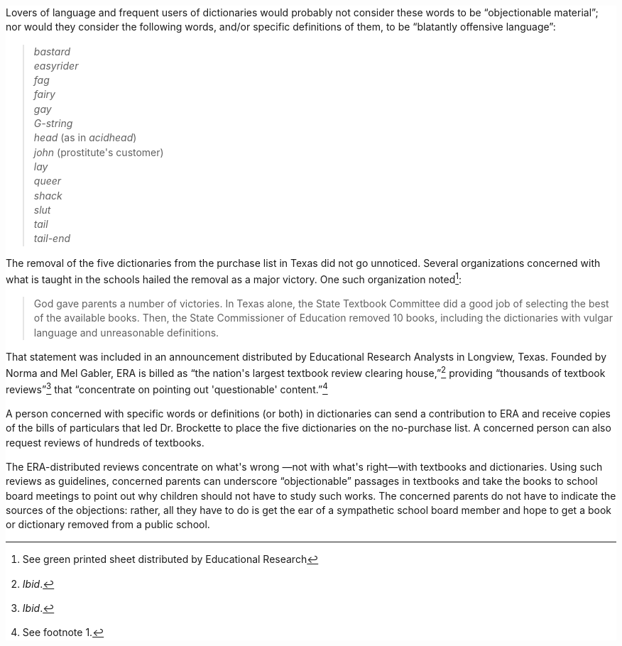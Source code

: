 
Lovers of language and frequent users of dictionaries
would probably not consider these words to be &ldquo;objectionable
material&rdquo;; nor would they consider the following words,
and/or specific definitions of them, to be &ldquo;blatantly offensive
language&rdquo;:

>*bastard*    
*easyrider*   
*fag*    
*fairy*    
*gay*     
*G-string*  
*head* (as in *acidhead*)  
*john* (prostitute's customer)  
*lay*  
*queer*  
*shack*  
*slut*  
*tail*  
*tail-end*

The removal of the five dictionaries from the purchase
list in Texas did not go unnoticed.  Several organizations concerned
with what is taught in the schools hailed the removal
as a major victory.  One such organization noted[^a6]:

>God gave parents a number of victories.  In Texas alone,
the State Textbook Committee did a good job of selecting
the best of the available books.  Then, the State
Commissioner of Education removed 10 books, including
the dictionaries with vulgar language and unreasonable
definitions.

That statement was included in an announcement distributed
by Educational Research Analysts in Longview,
Texas.  Founded by Norma and Mel Gabler, ERA is billed as
&ldquo;the nation's largest textbook review clearing house,&rdquo;[^a3] providing
&ldquo;thousands of textbook reviews&rdquo;[^a3]
that &ldquo;concentrate on pointing out 'questionable' content.&rdquo;[^a4]

A person concerned with specific words or definitions (or
both) in dictionaries can send a contribution to ERA and receive
copies of the bills of particulars that led Dr. Brockette to
place the five dictionaries on the no-purchase list.  A concerned
person can also request reviews of hundreds of textbooks.

The ERA-distributed reviews concentrate on what's wrong
—not with what's right—with textbooks and dictionaries.  Using
such reviews as guidelines, concerned parents can underscore
&ldquo;objectionable&rdquo; passages in textbooks and take the books
to school board meetings to point out why children should not
have to study such works.  The concerned parents do not have
to indicate the sources of the objections: rather, all they have to
do is get the ear of a sympathetic school board member and
hope to get a book or dictionary removed from a public school.


[^a1]: *Newsletter on Intellectual Freedom*.  Volume XXV, No. 6, November 1976. p. 145.
[^a2]: Reported in *The St. Louis Post-Dispatch*, April 18, 1977.
[^a3]: *Ibid*.
[^a4]: See footnote 1.
[^a5]: Undated &ldquo;Bill of Particulars&rdquo; submitted to the Texas Education
[^a6]: See green printed sheet distributed by Educational Research